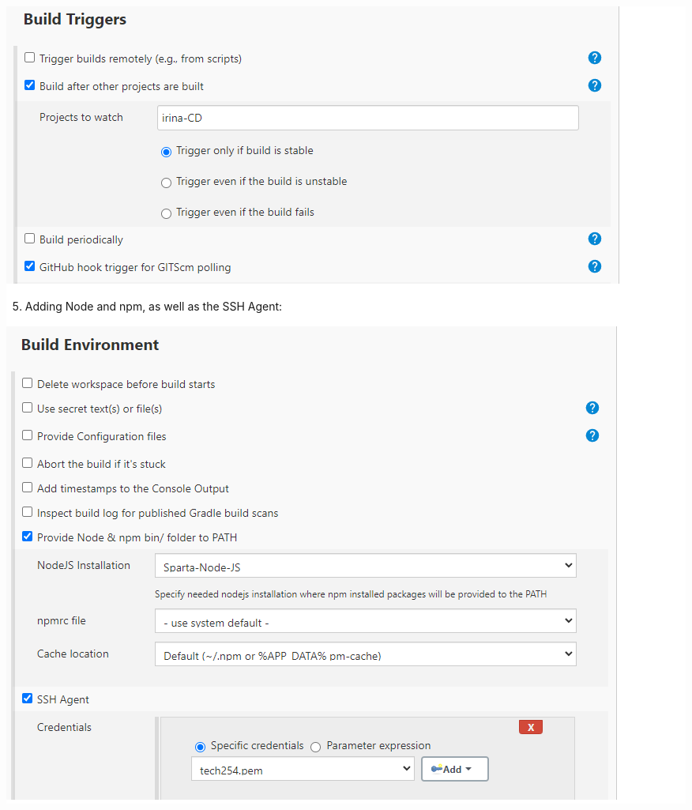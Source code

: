 ![AltText](Images/app4.png)

5. Adding Node and npm, as well as the SSH Agent:

![AltText](Images/app5.png)
